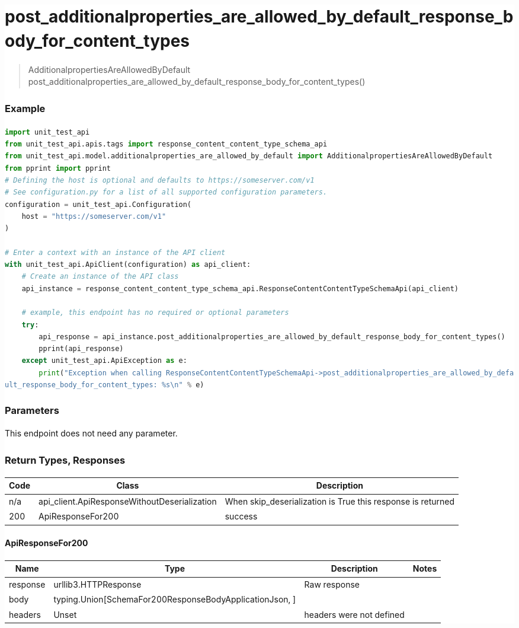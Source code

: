 # **post_additionalproperties_are_allowed_by_default_response_body_for_content_types**
<a name="post_additionalproperties_are_allowed_by_default_response_body_for_content_types"></a>
> AdditionalpropertiesAreAllowedByDefault post_additionalproperties_are_allowed_by_default_response_body_for_content_types()



### Example

```python
import unit_test_api
from unit_test_api.apis.tags import response_content_content_type_schema_api
from unit_test_api.model.additionalproperties_are_allowed_by_default import AdditionalpropertiesAreAllowedByDefault
from pprint import pprint
# Defining the host is optional and defaults to https://someserver.com/v1
# See configuration.py for a list of all supported configuration parameters.
configuration = unit_test_api.Configuration(
    host = "https://someserver.com/v1"
)

# Enter a context with an instance of the API client
with unit_test_api.ApiClient(configuration) as api_client:
    # Create an instance of the API class
    api_instance = response_content_content_type_schema_api.ResponseContentContentTypeSchemaApi(api_client)

    # example, this endpoint has no required or optional parameters
    try:
        api_response = api_instance.post_additionalproperties_are_allowed_by_default_response_body_for_content_types()
        pprint(api_response)
    except unit_test_api.ApiException as e:
        print("Exception when calling ResponseContentContentTypeSchemaApi->post_additionalproperties_are_allowed_by_default_response_body_for_content_types: %s\n" % e)
```
### Parameters
This endpoint does not need any parameter.

### Return Types, Responses

Code | Class | Description
------------- | ------------- | -------------
n/a | api_client.ApiResponseWithoutDeserialization | When skip_deserialization is True this response is returned
200 | ApiResponseFor200 | success

#### ApiResponseFor200
Name | Type | Description  | Notes
------------- | ------------- | ------------- | -------------
response | urllib3.HTTPResponse | Raw response |
body | typing.Union[SchemaFor200ResponseBodyApplicationJson, ] |  |
headers | Unset | headers were not defined |

